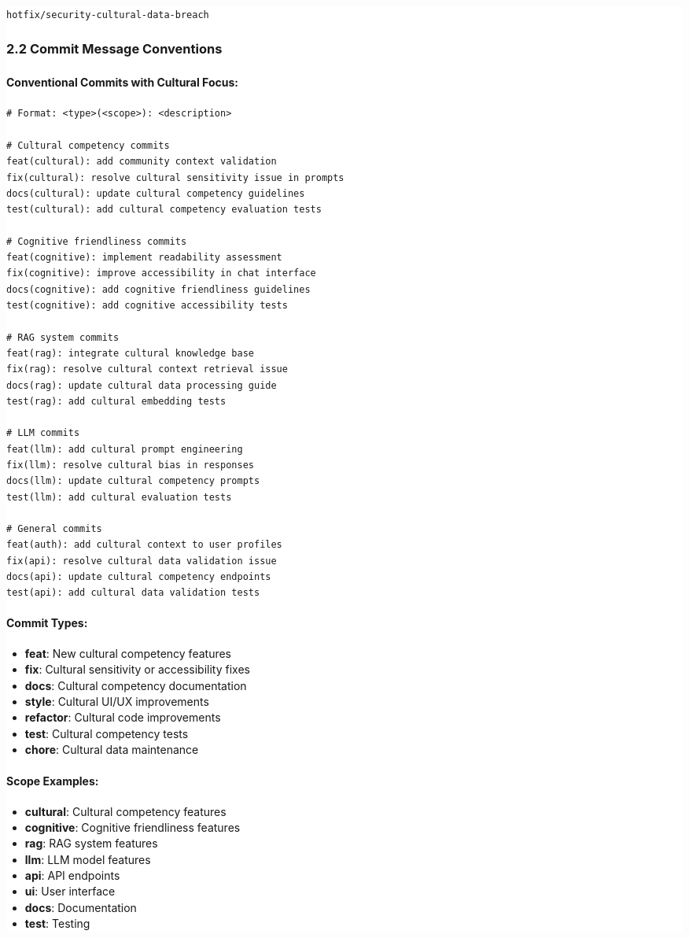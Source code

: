 ```
hotfix/security-cultural-data-breach
```

### 2.2 Commit Message Conventions

#### **Conventional Commits with Cultural Focus:**
```
# Format: <type>(<scope>): <description>

# Cultural competency commits
feat(cultural): add community context validation
fix(cultural): resolve cultural sensitivity issue in prompts
docs(cultural): update cultural competency guidelines
test(cultural): add cultural competency evaluation tests

# Cognitive friendliness commits
feat(cognitive): implement readability assessment
fix(cognitive): improve accessibility in chat interface
docs(cognitive): add cognitive friendliness guidelines
test(cognitive): add cognitive accessibility tests

# RAG system commits
feat(rag): integrate cultural knowledge base
fix(rag): resolve cultural context retrieval issue
docs(rag): update cultural data processing guide
test(rag): add cultural embedding tests

# LLM commits
feat(llm): add cultural prompt engineering
fix(llm): resolve cultural bias in responses
docs(llm): update cultural competency prompts
test(llm): add cultural evaluation tests

# General commits
feat(auth): add cultural context to user profiles
fix(api): resolve cultural data validation issue
docs(api): update cultural competency endpoints
test(api): add cultural data validation tests
```

#### **Commit Types:**
- **feat**: New cultural competency features
- **fix**: Cultural sensitivity or accessibility fixes
- **docs**: Cultural competency documentation
- **style**: Cultural UI/UX improvements
- **refactor**: Cultural code improvements
- **test**: Cultural competency tests
- **chore**: Cultural data maintenance

#### **Scope Examples:**
- **cultural**: Cultural competency features
- **cognitive**: Cognitive friendliness features
- **rag**: RAG system features
- **llm**: LLM model features
- **api**: API endpoints
- **ui**: User interface
- **docs**: Documentation
- **test**: Testing
